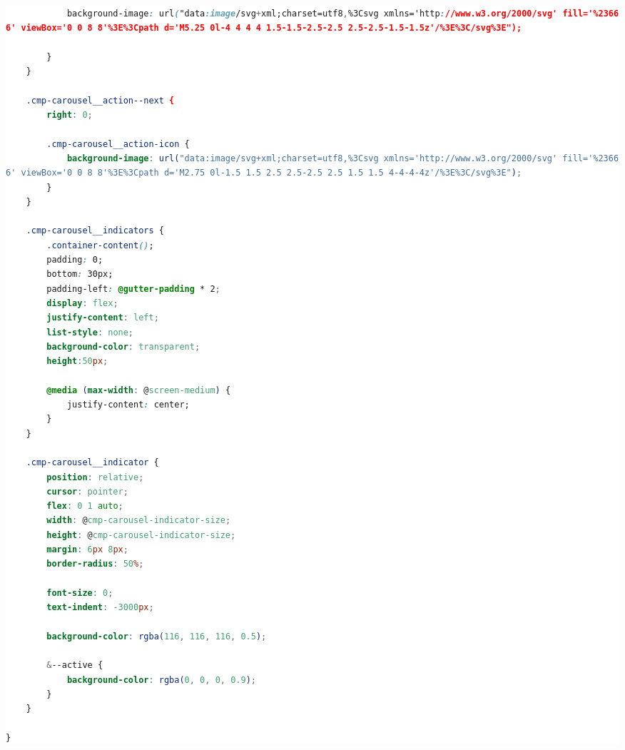    ```css
               background-image: url("data:image/svg+xml;charset=utf8,%3Csvg xmlns='http://www.w3.org/2000/svg' fill='%23666' viewBox='0 0 8 8'%3E%3Cpath d='M5.25 0l-4 4 4 4 1.5-1.5-2.5-2.5 2.5-2.5-1.5-1.5z'/%3E%3C/svg%3E");
   
           }
       }
       
       .cmp-carousel__action--next {
           right: 0;
       
           .cmp-carousel__action-icon {
               background-image: url("data:image/svg+xml;charset=utf8,%3Csvg xmlns='http://www.w3.org/2000/svg' fill='%23666' viewBox='0 0 8 8'%3E%3Cpath d='M2.75 0l-1.5 1.5 2.5 2.5-2.5 2.5 1.5 1.5 4-4-4-4z'/%3E%3C/svg%3E");
           }
       }
       
       .cmp-carousel__indicators {
           .container-content();
           padding: 0;
           bottom: 30px;
           padding-left: @gutter-padding * 2;
           display: flex;
           justify-content: left;
           list-style: none;
           background-color: transparent;
           height:50px;
   
           @media (max-width: @screen-medium) {
               justify-content: center;
           }
       }
       
       .cmp-carousel__indicator {
           position: relative;
           cursor: pointer;
           flex: 0 1 auto;
           width: @cmp-carousel-indicator-size;
           height: @cmp-carousel-indicator-size;
           margin: 6px 8px;
           border-radius: 50%;
       
           font-size: 0;
           text-indent: -3000px;
       
           background-color: rgba(116, 116, 116, 0.5);
       
           &--active {
               background-color: rgba(0, 0, 0, 0.9);
           }
       }
       
   }
   ```
